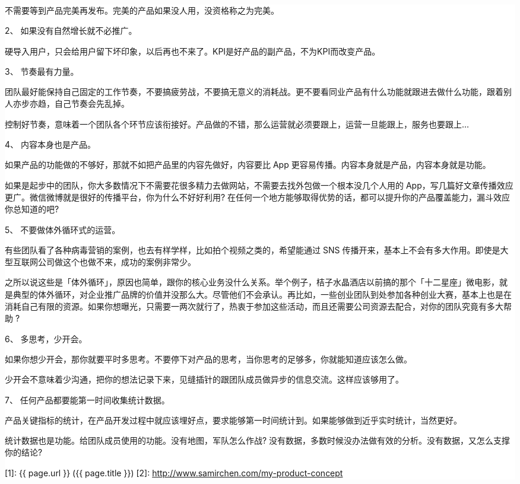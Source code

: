 不需要等到产品完美再发布。完美的产品如果没人用，没资格称之为完美。


2、 如果没有自然增长就不必推广。

硬导入用户，只会给用户留下坏印象，以后再也不来了。KPI是好产品的副产品，不为KPI而改变产品。


3、 节奏最有力量。

团队最好能保持自己固定的工作节奏，不要搞疲劳战，不要搞无意义的消耗战。更不要看同业产品有什么功能就跟进去做什么功能，跟着别人亦步亦趋，自己节奏会先乱掉。

控制好节奏，意味着一个团队各个环节应该衔接好。产品做的不错，那么运营就必须要跟上，运营一旦能跟上，服务也要跟上…

4、 内容本身也是产品。

如果产品的功能做的不够好，那就不如把产品里的内容先做好，内容要比 App 更容易传播。内容本身就是产品，内容本身就是功能。

如果是起步中的团队，你大多数情况下不需要花很多精力去做网站，不需要去找外包做一个根本没几个人用的 App，写几篇好文章传播效应更广。微信微博就是很好的传播平台，你为什么不好好利用? 在任何一个地方能够取得优势的话，都可以提升你的产品覆盖能力，漏斗效应你总知道的吧?

5、 不要做体外循环式的运营。

有些团队看了各种病毒营销的案例，也去有样学样，比如拍个视频之类的，希望能通过 SNS 传播开来，基本上不会有多大作用。即使是大型互联网公司做这个也做不来，成功的案例非常少。

之所以说这些是「体外循环」，原因也简单，跟你的核心业务没什么关系。举个例子，桔子水晶酒店以前搞的那个「十二星座」微电影，就是典型的体外循环，对企业推广品牌的价值并没那么大。尽管他们不会承认。再比如，一些创业团队到处参加各种创业大赛，基本上也是在消耗自己有限的资源。如果你想曝光，只需要一两次就行了，热衷于参加这些活动，而且还需要公司资源去配合，对你的团队究竟有多大帮助 ?

6、 多思考，少开会。

如果你想少开会，那你就要平时多思考。不要停下对产品的思考，当你思考的足够多，你就能知道应该怎么做。

少开会不意味着少沟通，把你的想法记录下来，见缝插针的跟团队成员做异步的信息交流。这样应该够用了。

7、 任何产品都要能第一时间收集统计数据。

产品关键指标的统计，在产品开发过程中就应该埋好点，要求能够第一时间统计到。如果能够做到近乎实时统计，当然更好。

统计数据也是功能。给团队成员使用的功能。没有地图，军队怎么作战? 没有数据，多数时候没办法做有效的分析。没有数据，又怎么支撑你的结论?



[SamirChen]: http://www.samirchen.com "SamirChen"
[1]: {{ page.url }} ({{ page.title }})
[2]: http://www.samirchen.com/my-product-concept